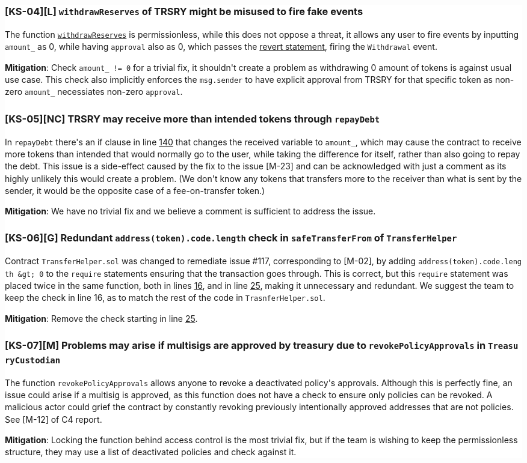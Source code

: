 ### [KS-04][L] `withdrawReserves` of TRSRY might be misused to fire fake events
The function [`withdrawReserves`](https://github.com/OlympusDAO/bophades2/blob/develop/src/modules/TRSRY/OlympusTreasury.sol#L60) is permissionless, while this does not oppose a threat, it allows any user to fire events by inputting `amount_` as 0, while having `approval` also as 0, which passes the [revert statement](https://github.com/OlympusDAO/bophades2/blob/develop/src/modules/TRSRY/OlympusTreasury.sol#L66), firing the `Withdrawal` event.

**Mitigation**: Check `amount_ != 0` for a trivial fix, it shouldn&#39;t create a problem as withdrawing 0 amount of tokens is against usual use case. This check also implicitly enforces the `msg.sender` to have explicit approval from TRSRY for that specific token as non-zero `amount_` necessiates non-zero `approval`.

### [KS-05][NC] TRSRY may receive more than intended tokens through `repayDebt`
In `repayDebt` there&#39;s an if clause in line [140](https://github.com/OlympusDAO/bophades2/blob/develop/src/modules/TRSRY/OlympusTreasury.sol#L140) that changes the received variable to `amount_`, which may cause the contract to receive more tokens than intended that would normally go to the user, while taking the difference for itself, rather than also going to repay the debt. This issue is a side-effect caused by the fix to the issue [M-23] and can be acknowledged with just a comment as its highly unlikely this would create a problem. (We don&#39;t know any tokens that transfers more to the receiver than what is sent by the sender, it would be the opposite case of a fee-on-transfer token.)

**Mitigation**: We have no trivial fix and we believe a comment is sufficient to address the issue.

### [KS-06][G] Redundant `address(token).code.length` check in `safeTransferFrom` of `TransferHelper`
Contract `TransferHelper.sol` was changed to remediate issue #117, corresponding to [M-02], by adding `address(token).code.length &gt; 0` to the `require` statements ensuring that the transaction goes through. This is correct, but this `require` statement was placed twice in the same function, both in lines [16](https://github.com/OlympusDAO/bophades2/blob/develop/src/libraries/TransferHelper.sol#L16), and in line [25](https://github.com/OlympusDAO/bophades2/blob/develop/src/libraries/TransferHelper.sol#L25), making it unnecessary and redundant. We suggest the team to keep the check in line 16, as to match the rest of the code in `TrasnferHelper.sol`.

**Mitigation**: Remove the check starting in line [25](https://github.com/OlympusDAO/bophades2/blob/develop/src/libraries/TransferHelper.sol#L25).

### [KS-07][M] Problems may arise if multisigs are approved by treasury due to `revokePolicyApprovals` in `TreasuryCustodian`

The function `revokePolicyApprovals` allows anyone to revoke a deactivated policy&#39;s approvals. Although this is perfectly fine, an issue could arise if a multisig is approved, as this function does not have a check to ensure only policies can be revoked. A malicious actor could grief the contract by constantly revoking previously intentionally approved addresses that are not policies. See [M-12] of C4 report.

**Mitigation**: Locking the function behind access control is the most trivial fix, but if the team is wishing to keep the permissionless structure, they may use a list of deactivated policies and check against it.
